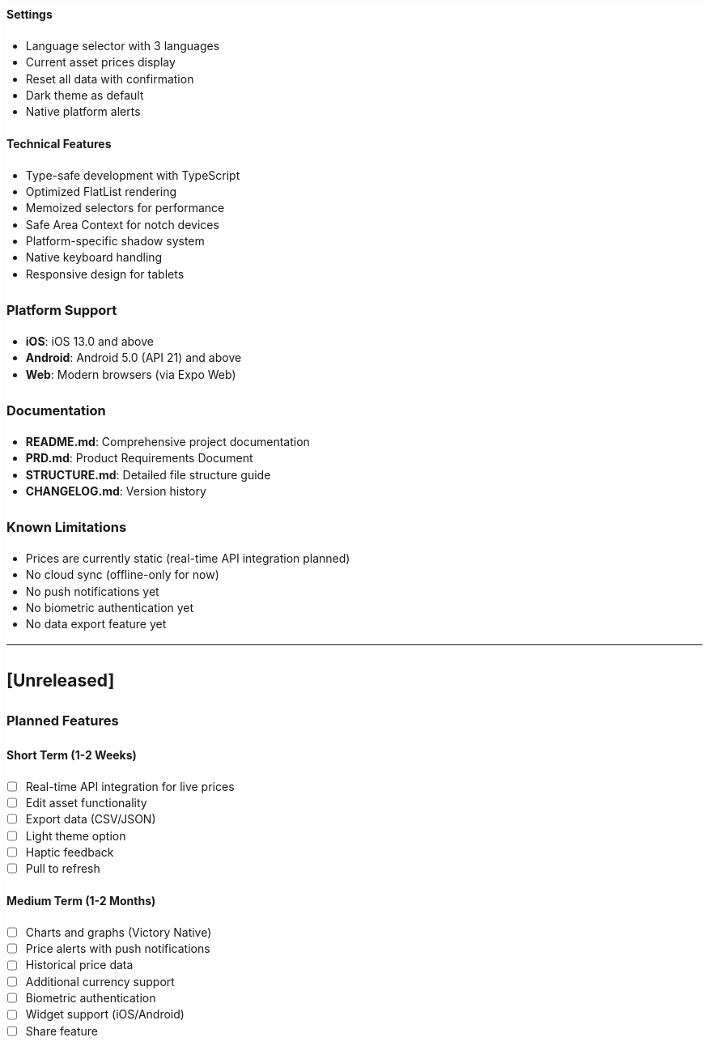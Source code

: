 #### Settings
- Language selector with 3 languages
- Current asset prices display
- Reset all data with confirmation
- Dark theme as default
- Native platform alerts

#### Technical Features
- Type-safe development with TypeScript
- Optimized FlatList rendering
- Memoized selectors for performance
- Safe Area Context for notch devices
- Platform-specific shadow system
- Native keyboard handling
- Responsive design for tablets

### Platform Support
- **iOS**: iOS 13.0 and above
- **Android**: Android 5.0 (API 21) and above
- **Web**: Modern browsers (via Expo Web)

### Documentation
- **README.md**: Comprehensive project documentation
- **PRD.md**: Product Requirements Document
- **STRUCTURE.md**: Detailed file structure guide
- **CHANGELOG.md**: Version history

### Known Limitations
- Prices are currently static (real-time API integration planned)
- No cloud sync (offline-only for now)
- No push notifications yet
- No biometric authentication yet
- No data export feature yet

---

## [Unreleased]

### Planned Features

#### Short Term (1-2 Weeks)
- [ ] Real-time API integration for live prices
- [ ] Edit asset functionality
- [ ] Export data (CSV/JSON)
- [ ] Light theme option
- [ ] Haptic feedback
- [ ] Pull to refresh

#### Medium Term (1-2 Months)
- [ ] Charts and graphs (Victory Native)
- [ ] Price alerts with push notifications
- [ ] Historical price data
- [ ] Additional currency support
- [ ] Biometric authentication
- [ ] Widget support (iOS/Android)
- [ ] Share feature
